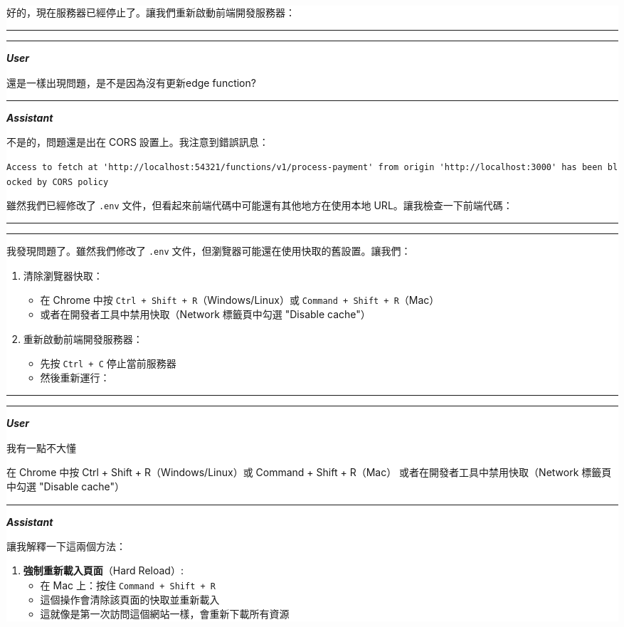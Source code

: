 
好的，現在服務器已經停止了。讓我們重新啟動前端開發服務器：

---



---

_**User**_

還是一樣出現問題，是不是因為沒有更新edge function?

---

_**Assistant**_

不是的，問題還是出在 CORS 設置上。我注意到錯誤訊息：

```
Access to fetch at 'http://localhost:54321/functions/v1/process-payment' from origin 'http://localhost:3000' has been blocked by CORS policy
```

雖然我們已經修改了 `.env` 文件，但看起來前端代碼中可能還有其他地方在使用本地 URL。讓我檢查一下前端代碼：

---



---

我發現問題了。雖然我們修改了 `.env` 文件，但瀏覽器可能還在使用快取的舊設置。讓我們：

1. 清除瀏覽器快取：
   - 在 Chrome 中按 `Ctrl + Shift + R`（Windows/Linux）或 `Command + Shift + R`（Mac）
   - 或者在開發者工具中禁用快取（Network 標籤頁中勾選 "Disable cache"）

2. 重新啟動前端開發服務器：
   - 先按 `Ctrl + C` 停止當前服務器
   - 然後重新運行：

---



---

_**User**_

我有一點不大懂

在 Chrome 中按 Ctrl + Shift + R（Windows/Linux）或 Command + Shift + R（Mac）
或者在開發者工具中禁用快取（Network 標籤頁中勾選 "Disable cache"）

---

_**Assistant**_

讓我解釋一下這兩個方法：

1. **強制重新載入頁面**（Hard Reload）:
   - 在 Mac 上：按住 `Command + Shift + R`
   - 這個操作會清除該頁面的快取並重新載入
   - 這就像是第一次訪問這個網站一樣，會重新下載所有資源
